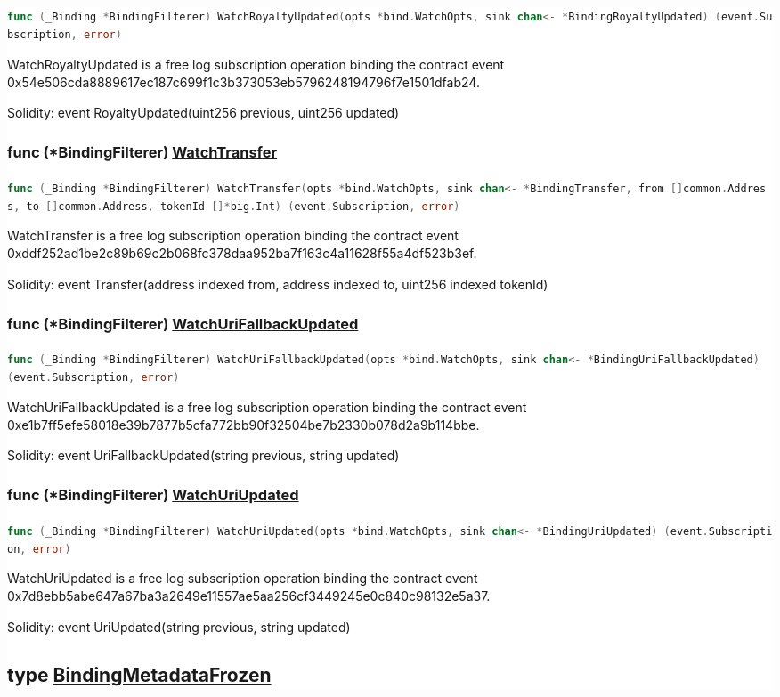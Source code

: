 ```go
func (_Binding *BindingFilterer) WatchRoyaltyUpdated(opts *bind.WatchOpts, sink chan<- *BindingRoyaltyUpdated) (event.Subscription, error)
```

WatchRoyaltyUpdated is a free log subscription operation binding the contract event 0x54e506cda8889617ec187c699f1c3b373053eb5796248194796f7e1501dfab24.

Solidity: event RoyaltyUpdated\(uint256 previous, uint256 updated\)

<a name="BindingFilterer.WatchTransfer"></a>
### func \(\*BindingFilterer\) [WatchTransfer](<https://github.com/0chain/gosdk/blob/doc/initial/znft/contracts/dstorageerc721/binding/dstorageerc721.go#L2333>)

```go
func (_Binding *BindingFilterer) WatchTransfer(opts *bind.WatchOpts, sink chan<- *BindingTransfer, from []common.Address, to []common.Address, tokenId []*big.Int) (event.Subscription, error)
```

WatchTransfer is a free log subscription operation binding the contract event 0xddf252ad1be2c89b69c2b068fc378daa952ba7f163c4a11628f55a4df523b3ef.

Solidity: event Transfer\(address indexed from, address indexed to, uint256 indexed tokenId\)

<a name="BindingFilterer.WatchUriFallbackUpdated"></a>
### func \(\*BindingFilterer\) [WatchUriFallbackUpdated](<https://github.com/0chain/gosdk/blob/doc/initial/znft/contracts/dstorageerc721/binding/dstorageerc721.go#L2481>)

```go
func (_Binding *BindingFilterer) WatchUriFallbackUpdated(opts *bind.WatchOpts, sink chan<- *BindingUriFallbackUpdated) (event.Subscription, error)
```

WatchUriFallbackUpdated is a free log subscription operation binding the contract event 0xe1b7ff5efe58018e39b7877b5cfa772bb90f32504be7b2330b078d2a9b114bbe.

Solidity: event UriFallbackUpdated\(string previous, string updated\)

<a name="BindingFilterer.WatchUriUpdated"></a>
### func \(\*BindingFilterer\) [WatchUriUpdated](<https://github.com/0chain/gosdk/blob/doc/initial/znft/contracts/dstorageerc721/binding/dstorageerc721.go#L2616>)

```go
func (_Binding *BindingFilterer) WatchUriUpdated(opts *bind.WatchOpts, sink chan<- *BindingUriUpdated) (event.Subscription, error)
```

WatchUriUpdated is a free log subscription operation binding the contract event 0x7d8ebb5abe647a67ba3a2649e11557ae5aa256cf3449245e0c840c98132e5a37.

Solidity: event UriUpdated\(string previous, string updated\)

<a name="BindingMetadataFrozen"></a>
## type [BindingMetadataFrozen](<https://github.com/0chain/gosdk/blob/doc/initial/znft/contracts/dstorageerc721/binding/dstorageerc721.go#L1606-L1609>)
